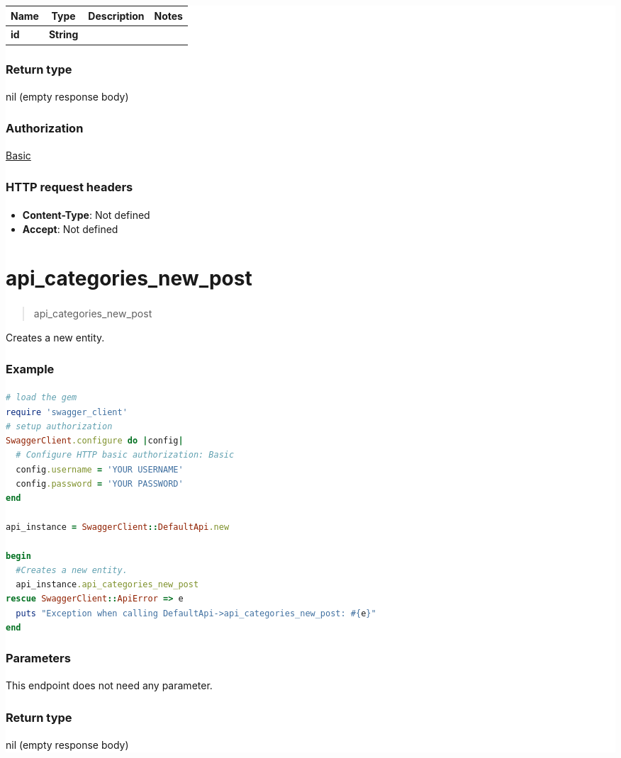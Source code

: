 Name | Type | Description  | Notes
------------- | ------------- | ------------- | -------------
 **id** | **String**|  | 

### Return type

nil (empty response body)

### Authorization

[Basic](../README.md#Basic)

### HTTP request headers

 - **Content-Type**: Not defined
 - **Accept**: Not defined



# **api_categories_new_post**
> api_categories_new_post

Creates a new entity.

### Example
```ruby
# load the gem
require 'swagger_client'
# setup authorization
SwaggerClient.configure do |config|
  # Configure HTTP basic authorization: Basic
  config.username = 'YOUR USERNAME'
  config.password = 'YOUR PASSWORD'
end

api_instance = SwaggerClient::DefaultApi.new

begin
  #Creates a new entity.
  api_instance.api_categories_new_post
rescue SwaggerClient::ApiError => e
  puts "Exception when calling DefaultApi->api_categories_new_post: #{e}"
end
```

### Parameters
This endpoint does not need any parameter.

### Return type

nil (empty response body)
